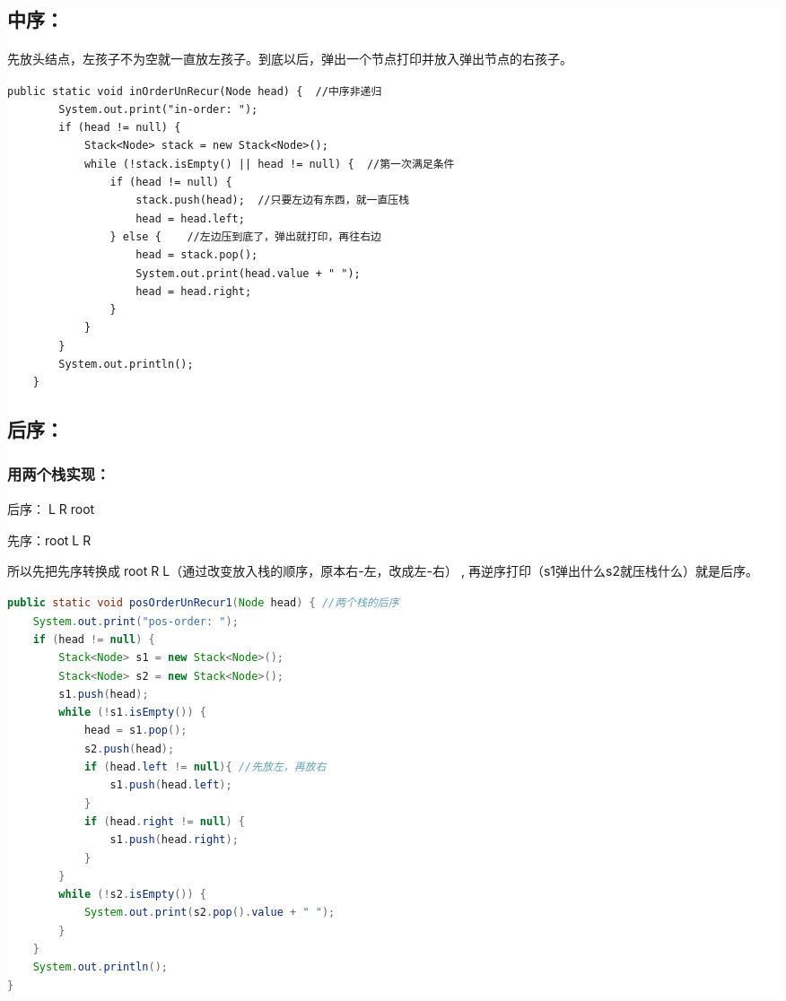 ## 中序：

先放头结点，左孩子不为空就一直放左孩子。到底以后，弹出一个节点打印并放入弹出节点的右孩子。

```
public static void inOrderUnRecur(Node head) {  //中序非递归
		System.out.print("in-order: ");
		if (head != null) {
			Stack<Node> stack = new Stack<Node>();
			while (!stack.isEmpty() || head != null) {  //第一次满足条件
				if (head != null) {
					stack.push(head);  //只要左边有东西，就一直压栈
					head = head.left;
				} else {    //左边压到底了，弹出就打印，再往右边
					head = stack.pop();
					System.out.print(head.value + " ");
					head = head.right;
				}
			}
		}
		System.out.println();
	}
```

## 后序：

### 用两个栈实现：

后序： L R root

先序：root L R

所以先把先序转换成 root R L（通过改变放入栈的顺序，原本右-左，改成左-右） , 再逆序打印（s1弹出什么s2就压栈什么）就是后序。

```java
public static void posOrderUnRecur1(Node head) { //两个栈的后序
    System.out.print("pos-order: ");
    if (head != null) {
        Stack<Node> s1 = new Stack<Node>();
        Stack<Node> s2 = new Stack<Node>();
        s1.push(head);
        while (!s1.isEmpty()) {
            head = s1.pop();
            s2.push(head); 
            if (head.left != null){ //先放左，再放右
                s1.push(head.left);
            }
            if (head.right != null) {
                s1.push(head.right);
            }
        }
        while (!s2.isEmpty()) {
            System.out.print(s2.pop().value + " ");
        }
    }
    System.out.println();
}
```
